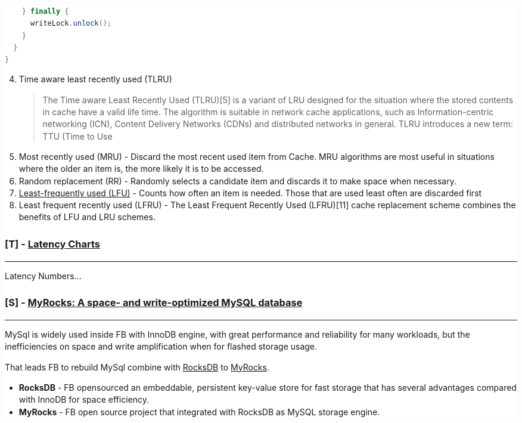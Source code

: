 ```java
    } finally {
      writeLock.unlock();
    }
  }
}
```
4. Time aware least recently used (TLRU)
    >The Time aware Least Recently Used (TLRU)[5] is a variant of LRU designed for the situation where the stored contents in cache have a valid life time. The algorithm is suitable in network cache applications, such as Information-centric networking (ICN), Content Delivery Networks (CDNs) and distributed networks in general. TLRU introduces a new term: TTU (Time to Use
5. Most recently used (MRU) - Discard the most recent used item from Cache. MRU algorithms are most useful in situations where the older an item is, the more likely it is to be accessed.
6. Random replacement (RR) - Randomly selects a candidate item and discards it to make space when necessary.
7. [Least-frequently used (LFU)](https://www.wikiwand.com/en/Least_frequently_used) - Counts how often an item is needed. Those that are used least often are discarded first
8. Least frequent recently used (LFRU) - The Least Frequent Recently Used (LFRU)[11] cache replacement scheme combines the benefits of LFU and LRU schemes.

### [T] - [Latency Charts](https://gist.github.com/jboner/2841832)
---
Latency Numbers...

### [S] -  [MyRocks: A space- and write-optimized MySQL database](https://code.fb.com/core-data/myrocks-a-space-and-write-optimized-mysql-database/)
---
MySql is widely used inside FB with InnoDB engine, with great performance and reliability for many workloads, but the inefficiencies on space and write amplification when for flashed storage usage.

That leads FB to rebuild MySql combine with [RocksDB](https://github.com/facebook/rocksdb) to [MyRocks](https://github.com/facebook/mysql-5.6).
- **RocksDB** - FB opensourced an embeddable, persistent key-value store for fast storage that has several advantages compared with InnoDB for space efficiency.
- **MyRocks** - FB open source project that integrated with RocksDB as MySQL storage engine. 

